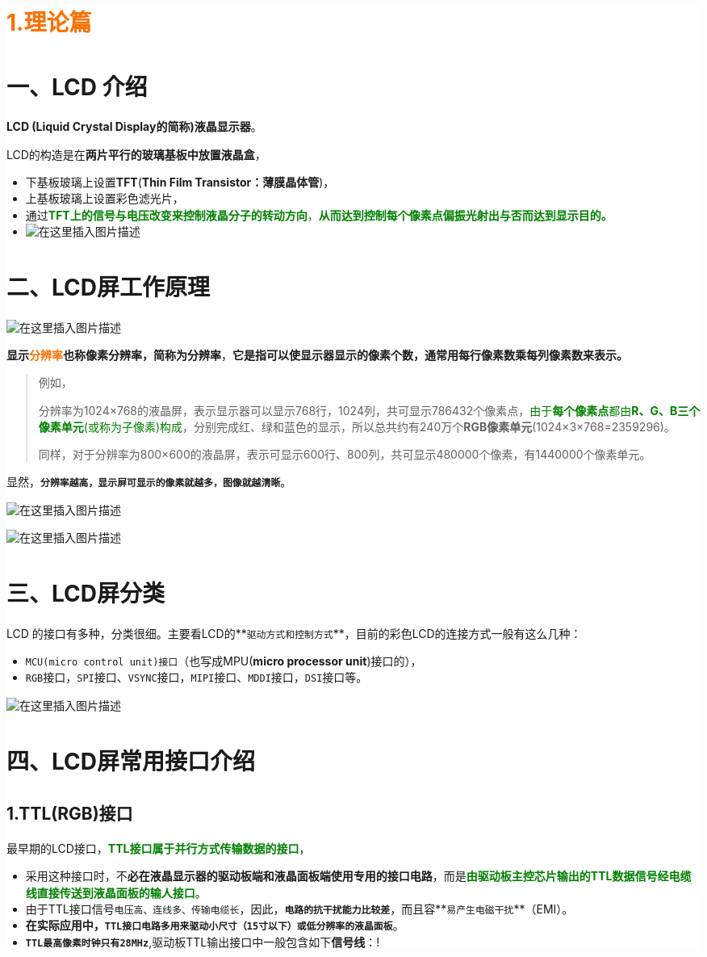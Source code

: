 # <font color="#fd6f01">1.理论篇</font>

# 一、LCD 介绍

**LCD (Liquid Crystal Display的简称)液晶显示器**。

LCD的构造是在**两片平行的玻璃基板中放置液晶盒**，
- 下基板玻璃上设置**TFT**(**Thin Film Transistor：薄膜晶体管**)，
- 上基板玻璃上设置彩色滤光片，
- 通过<font color=green>**TFT上的信号与电压改变来控制液晶分子的转动方向**，**从而达到控制每个像素点偏振光射出与否而达到显示目的。**</font>
- ![在这里插入图片描述](https://i-blog.csdnimg.cn/direct/72a9a7de2a334a368e06b87cf84d636e.png)

# 二、LCD屏工作原理

![在这里插入图片描述](https://i-blog.csdnimg.cn/direct/8e07efe97788434e9f1f21de645d3c64.png)

**显示<font color="#fd6f01">分辨率</font>也称像素分辨率，简称为分辨率**，**它是指可以使显示器显示的像素个数，通常用每行像素数乘每列像素数来表示。**

> 例如，
>
> 分辨率为1024×768的液晶屏，表示显示器可以显示768行，1024列，共可显示786432个像素点，<font color=green>由于**每个像素点**都由**R、G、B三个像素单元**(或称为子像素)构成</font>，分别完成红、绿和蓝色的显示，所以总共约有240万个**RGB像素单元**(1024×3×768=2359296)。
>
> 同样，对于分辨率为800×600的液晶屏，表示可显示600行、800列，共可显示480000个像素，有1440000个像素单元。

显然，**`分辨率越高，显示屏可显示的像素就越多，图像就越清晰`**。

![在这里插入图片描述](https://i-blog.csdnimg.cn/direct/f8c640e19c224148b461c37d1c7e3738.png)

![在这里插入图片描述](https://img-blog.csdnimg.cn/4b58b3e7da8c4e68a876072968db58c2.png)

# 三、LCD屏分类

LCD 的接口有多种，分类很细。主要看LCD的**`驱动方式和控制方式`**，目前的彩色LCD的连接方式一般有这么几种：

- `MCU(micro control unit)接口`（也写成MPU(**micro processor unit**)接口的），
- `RGB`接口，`SPI`接口、`VSYNC`接口，`MIPI`接口、`MDDI`接口，`DSI`接口等。

![在这里插入图片描述](https://i-blog.csdnimg.cn/direct/a9f6528e638248dcad9d8828e6f69254.png)

# 四、LCD屏常用接口介绍

## 1.TTL(RGB)接口

最早期的LCD接口，<font color=green>**TTL接口属于并行方式传输数据的接口**</font>，

- 采用这种接口时，不**必在液晶显示器的驱动板端和液晶面板端使用专用的接口电路**，而是<font color=green>**由驱动板主控芯片输出的TTL数据信号经电缆线直接传送到液晶面板的输人接口**</font>。
- 由于TTL接口信号`电压高、连线多、传输电缆长`，因此，**`电路的抗干扰能力比较差`**，而且容**`易产生电磁干扰`**（EMI）。
- **在实际应用中，`TTL接口电路多用来驱动小尺寸（15寸以下）或低分辨率的液晶面板`**。
- **`TTL最高像素时钟只有28MHz`**,驱动板TTL输出接口中一般包含如下**信号线**：!

